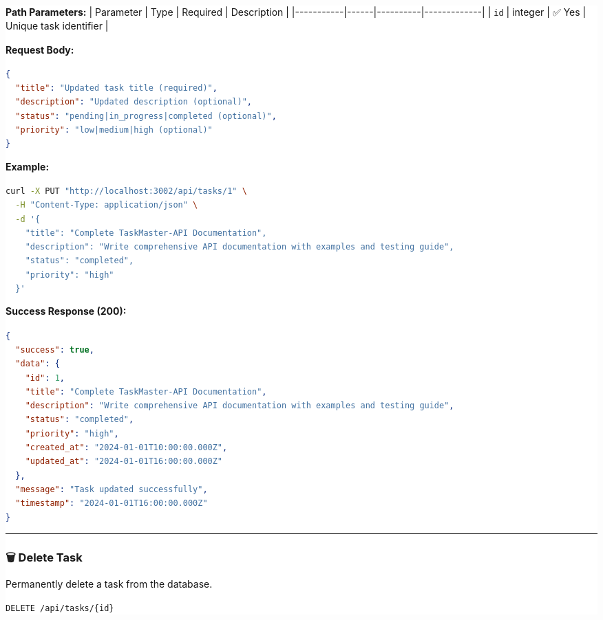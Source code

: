 **Path Parameters:**
| Parameter | Type | Required | Description |
|-----------|------|----------|-------------|
| `id` | integer | ✅ Yes | Unique task identifier |

**Request Body:**
```json
{
  "title": "Updated task title (required)",
  "description": "Updated description (optional)",
  "status": "pending|in_progress|completed (optional)",
  "priority": "low|medium|high (optional)"
}
```

**Example:**
```bash
curl -X PUT "http://localhost:3002/api/tasks/1" \
  -H "Content-Type: application/json" \
  -d '{
    "title": "Complete TaskMaster-API Documentation",
    "description": "Write comprehensive API documentation with examples and testing guide",
    "status": "completed",
    "priority": "high"
  }'
```

**Success Response (200):**
```json
{
  "success": true,
  "data": {
    "id": 1,
    "title": "Complete TaskMaster-API Documentation",
    "description": "Write comprehensive API documentation with examples and testing guide",
    "status": "completed",
    "priority": "high",
    "created_at": "2024-01-01T10:00:00.000Z",
    "updated_at": "2024-01-01T16:00:00.000Z"
  },
  "message": "Task updated successfully",
  "timestamp": "2024-01-01T16:00:00.000Z"
}
```

---

### **🗑️ Delete Task**
Permanently delete a task from the database.

```http
DELETE /api/tasks/{id}
```
